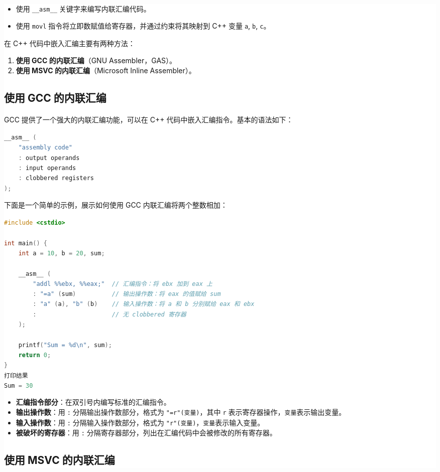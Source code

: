 - 使用 `__asm__` 关键字来编写内联汇编代码。

- 使用 `movl` 指令将立即数赋值给寄存器，并通过约束将其映射到 C++ 变量 `a`, `b`, `c`。



在 C++ 代码中嵌入汇编主要有两种方法：

1. **使用 GCC 的内联汇编**（GNU Assembler，GAS）。
2. **使用 MSVC 的内联汇编**（Microsoft Inline Assembler）。

## 使用 GCC 的内联汇编

GCC 提供了一个强大的内联汇编功能，可以在 C++ 代码中嵌入汇编指令。基本的语法如下：

```cpp
__asm__ (
    "assembly code"
    : output operands
    : input operands
    : clobbered registers
);
```



下面是一个简单的示例，展示如何使用 GCC 内联汇编将两个整数相加：

```cpp
#include <cstdio>

int main() {
    int a = 10, b = 20, sum;

    __asm__ (
        "addl %%ebx, %%eax;"  // 汇编指令：将 ebx 加到 eax 上
        : "=a" (sum)          // 输出操作数：将 eax 的值赋给 sum
        : "a" (a), "b" (b)    // 输入操作数：将 a 和 b 分别赋给 eax 和 ebx
        :                     // 无 clobbered 寄存器
    );

    printf("Sum = %d\n", sum);
    return 0;
}
打印结果
Sum = 30
```

- **汇编指令部分**：在双引号内编写标准的汇编指令。
- **输出操作数**：用 `:` 分隔输出操作数部分，格式为 `"=r"(变量)`，其中 `r` 表示寄存器操作，`变量`表示输出变量。
- **输入操作数**：用 `:` 分隔输入操作数部分，格式为 `"r"(变量)`，`变量`表示输入变量。
- **被破坏的寄存器**：用 `:` 分隔寄存器部分，列出在汇编代码中会被修改的所有寄存器。





## 使用 MSVC 的内联汇编

